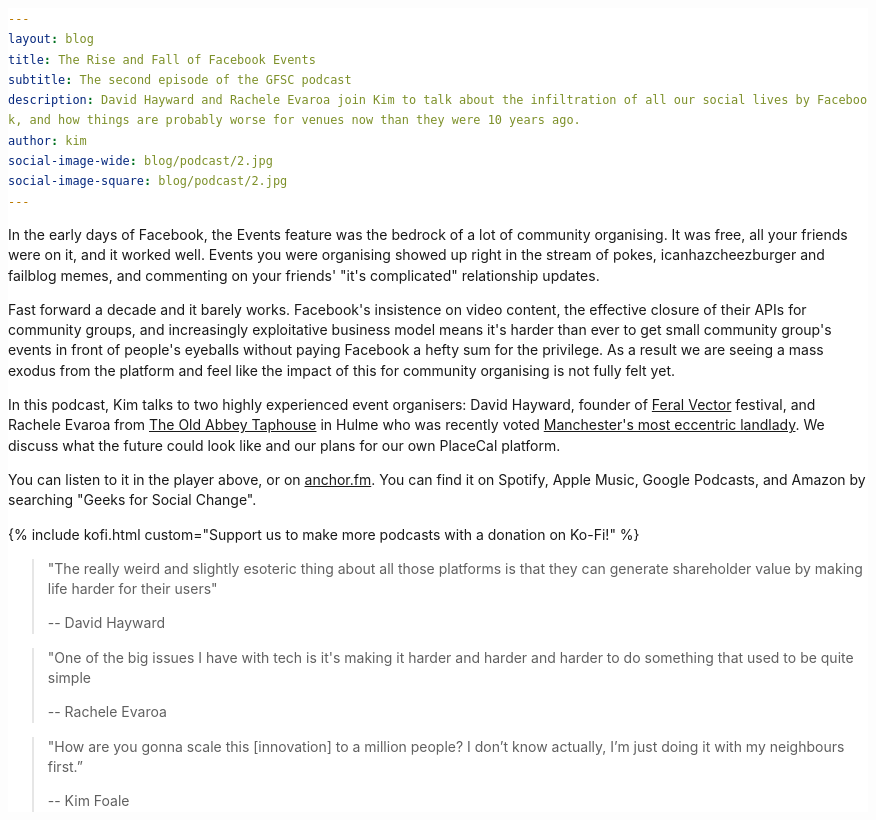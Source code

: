 ```yaml
---
layout: blog
title: The Rise and Fall of Facebook Events
subtitle: The second episode of the GFSC podcast
description: David Hayward and Rachele Evaroa join Kim to talk about the infiltration of all our social lives by Facebook, and how things are probably worse for venues now than they were 10 years ago.
author: kim
social-image-wide: blog/podcast/2.jpg
social-image-square: blog/podcast/2.jpg
---
```


<iframe src="https://anchor.fm/gfscstudio/embed/episodes/The-Rise-and-Fall-of-Facebook-Events-e1onssn" height="102px" width="400px" frameborder="0" scrolling="no"></iframe>

In the early days of Facebook, the Events feature was the bedrock of a lot of community organising. It was free, all your friends were on it, and it worked well. Events you were organising showed up right in the stream of pokes, icanhazcheezburger and failblog memes, and commenting on your friends' "it's complicated" relationship updates.

Fast forward a decade and it barely works. Facebook's insistence on video content, the effective closure of their APIs for community groups, and increasingly exploitative business model means it's harder than ever to get small community group's events in front of people's eyeballs without paying Facebook a hefty sum for the privilege. As a result we are seeing a mass exodus from the platform and feel like the impact of this for community organising is not fully felt yet.

In this podcast, Kim talks to two highly experienced event organisers: David Hayward, founder of [Feral Vector](https://feral-vector.com/) festival, and Rachele Evaroa from [The Old Abbey Taphouse](https://www.theoldabbeytaphouse.org) in Hulme who was recently voted [Manchester's most eccentric landlady](https://www.manchestereveningnews.co.uk/whats-on/food-drink-news/old-abbey-taphouse-hulme-review-16150891). We discuss what the future could look like and our plans for our own PlaceCal platform.

You can listen to it in the player above, or on [anchor.fm](https://anchor.fm/gfscstudio). You can find it on Spotify, Apple Music, Google Podcasts, and Amazon by searching "Geeks for Social Change".

{% include kofi.html custom="Support us to make more podcasts with a donation on Ko-Fi!" %}

> "The really weird and slightly esoteric thing about all those platforms is that they can generate shareholder value by making life harder for their users"
> 
> -- David Hayward

> "One of the big issues I have with tech is it's making it harder and harder and harder to do something that used to be quite simple
>
> -- Rachele Evaroa

> "How are you gonna scale this [innovation] to a million people? I don’t know actually, I’m just doing it with my neighbours first.”
>
> -- Kim Foale
